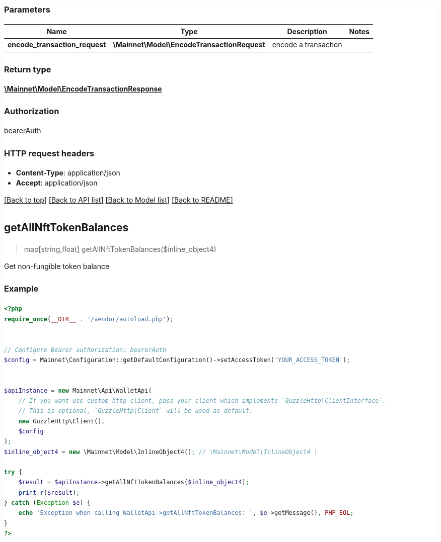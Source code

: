 ### Parameters


Name | Type | Description  | Notes
------------- | ------------- | ------------- | -------------
 **encode_transaction_request** | [**\Mainnet\Model\EncodeTransactionRequest**](../Model/EncodeTransactionRequest.md)| encode a transaction |

### Return type

[**\Mainnet\Model\EncodeTransactionResponse**](../Model/EncodeTransactionResponse.md)

### Authorization

[bearerAuth](../../README.md#bearerAuth)

### HTTP request headers

- **Content-Type**: application/json
- **Accept**: application/json

[[Back to top]](#) [[Back to API list]](../../README.md#documentation-for-api-endpoints)
[[Back to Model list]](../../README.md#documentation-for-models)
[[Back to README]](../../README.md)


## getAllNftTokenBalances

> map[string,float] getAllNftTokenBalances($inline_object4)

Get non-fungible token balance

### Example

```php
<?php
require_once(__DIR__ . '/vendor/autoload.php');


// Configure Bearer authorization: bearerAuth
$config = Mainnet\Configuration::getDefaultConfiguration()->setAccessToken('YOUR_ACCESS_TOKEN');


$apiInstance = new Mainnet\Api\WalletApi(
    // If you want use custom http client, pass your client which implements `GuzzleHttp\ClientInterface`.
    // This is optional, `GuzzleHttp\Client` will be used as default.
    new GuzzleHttp\Client(),
    $config
);
$inline_object4 = new \Mainnet\Model\InlineObject4(); // \Mainnet\Model\InlineObject4 | 

try {
    $result = $apiInstance->getAllNftTokenBalances($inline_object4);
    print_r($result);
} catch (Exception $e) {
    echo 'Exception when calling WalletApi->getAllNftTokenBalances: ', $e->getMessage(), PHP_EOL;
}
?>
```
